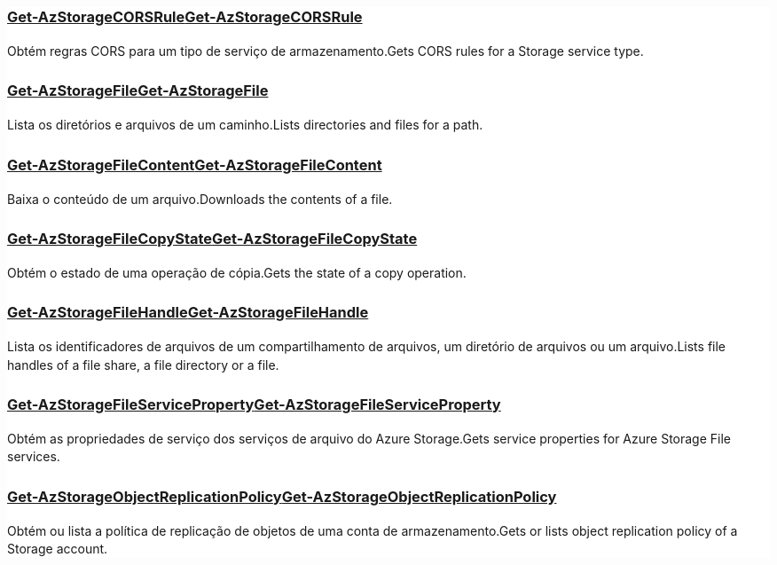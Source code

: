 ### [<span data-ttu-id="90da4-166">Get-AzStorageCORSRule</span><span class="sxs-lookup"><span data-stu-id="90da4-166">Get-AzStorageCORSRule</span></span>](Get-AzStorageCORSRule.md)
<span data-ttu-id="90da4-167">Obtém regras CORS para um tipo de serviço de armazenamento.</span><span class="sxs-lookup"><span data-stu-id="90da4-167">Gets CORS rules for a Storage service type.</span></span>

### [<span data-ttu-id="90da4-168">Get-AzStorageFile</span><span class="sxs-lookup"><span data-stu-id="90da4-168">Get-AzStorageFile</span></span>](Get-AzStorageFile.md)
<span data-ttu-id="90da4-169">Lista os diretórios e arquivos de um caminho.</span><span class="sxs-lookup"><span data-stu-id="90da4-169">Lists directories and files for a path.</span></span>

### [<span data-ttu-id="90da4-170">Get-AzStorageFileContent</span><span class="sxs-lookup"><span data-stu-id="90da4-170">Get-AzStorageFileContent</span></span>](Get-AzStorageFileContent.md)
<span data-ttu-id="90da4-171">Baixa o conteúdo de um arquivo.</span><span class="sxs-lookup"><span data-stu-id="90da4-171">Downloads the contents of a file.</span></span>

### [<span data-ttu-id="90da4-172">Get-AzStorageFileCopyState</span><span class="sxs-lookup"><span data-stu-id="90da4-172">Get-AzStorageFileCopyState</span></span>](Get-AzStorageFileCopyState.md)
<span data-ttu-id="90da4-173">Obtém o estado de uma operação de cópia.</span><span class="sxs-lookup"><span data-stu-id="90da4-173">Gets the state of a copy operation.</span></span>

### [<span data-ttu-id="90da4-174">Get-AzStorageFileHandle</span><span class="sxs-lookup"><span data-stu-id="90da4-174">Get-AzStorageFileHandle</span></span>](Get-AzStorageFileHandle.md)
<span data-ttu-id="90da4-175">Lista os identificadores de arquivos de um compartilhamento de arquivos, um diretório de arquivos ou um arquivo.</span><span class="sxs-lookup"><span data-stu-id="90da4-175">Lists file handles of a file share, a file directory or a file.</span></span>

### [<span data-ttu-id="90da4-176">Get-AzStorageFileServiceProperty</span><span class="sxs-lookup"><span data-stu-id="90da4-176">Get-AzStorageFileServiceProperty</span></span>](Get-AzStorageFileServiceProperty.md)
<span data-ttu-id="90da4-177">Obtém as propriedades de serviço dos serviços de arquivo do Azure Storage.</span><span class="sxs-lookup"><span data-stu-id="90da4-177">Gets service properties for Azure Storage File services.</span></span>

### [<span data-ttu-id="90da4-178">Get-AzStorageObjectReplicationPolicy</span><span class="sxs-lookup"><span data-stu-id="90da4-178">Get-AzStorageObjectReplicationPolicy</span></span>](Get-AzStorageObjectReplicationPolicy.md)
<span data-ttu-id="90da4-179">Obtém ou lista a política de replicação de objetos de uma conta de armazenamento.</span><span class="sxs-lookup"><span data-stu-id="90da4-179">Gets or lists object replication policy of a Storage account.</span></span>
